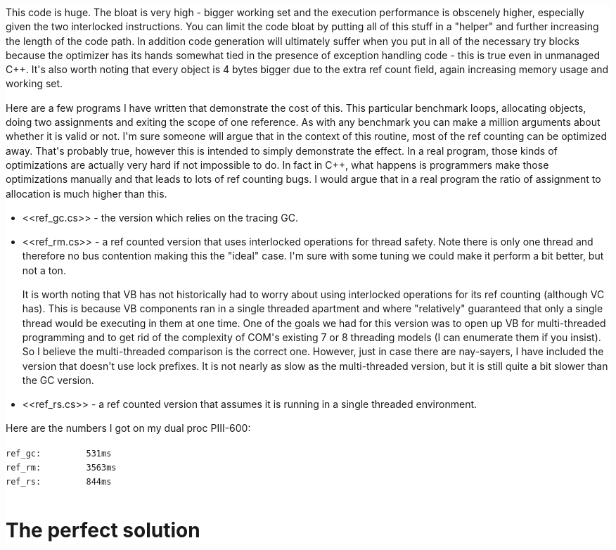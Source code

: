 This code is huge.  The bloat is very high - bigger working set and the
execution performance is obscenely higher, especially given the two
interlocked instructions.  You can limit the code bloat by putting all of
this stuff in a "helper" and further increasing the length of the code path.
In addition code generation will ultimately suffer when you put in all of
the necessary try blocks because the optimizer has its hands somewhat tied
in the presence of exception handling code - this is true even in unmanaged
C++.  It's also worth noting that every object is 4 bytes bigger due to the
extra ref count field, again increasing memory usage and working set.

Here are a few programs I have written that demonstrate the cost of this.
This particular benchmark loops, allocating objects, doing two assignments
and exiting the scope of one reference.  As with any benchmark you can make
a million arguments about whether it is valid or not.  I'm sure someone will
argue that in the context of this routine, most of the ref counting can be
optimized away.  That's probably true, however this is intended to simply
demonstrate the effect.  In a real program, those kinds of optimizations are
actually very hard if not impossible to do.  In fact in C++, what happens is
programmers make those optimizations manually and that leads to lots of ref
counting bugs.  I would argue that in a real program the ratio of assignment
to allocation is much higher than this.

- \<\<ref\_gc.cs\>\>  - the version which relies on the tracing GC.

- \<\<ref\_rm.cs\>\> - a ref counted version that uses interlocked operations for
thread safety.  Note there is only one thread and therefore no bus
contention making this the "ideal" case.  I'm sure with some tuning we could
make it perform a bit better, but not a ton.

  It is worth noting that VB has not historically had to worry about using
interlocked operations for its ref counting (although VC has).  This is
because VB components ran in a single threaded apartment and where
"relatively" guaranteed that only a single thread would be executing in them
at one time.  One of the goals we had for this version was to open up VB for
multi-threaded programming and to get rid of the complexity of COM's
existing 7 or 8 threading models (I can enumerate them if you insist).  So I
believe the multi-threaded comparison is the correct one.  However, just in
case there are nay-sayers, I have included the version that doesn't use lock
prefixes.  It is not nearly as slow as the multi-threaded version, but it is
still quite a bit slower than the GC version.

- \<\<ref\_rs.cs\>\> - a ref counted version that assumes it is running in a
single threaded environment.

Here are the numbers I got on my dual proc PIII-600:

```
ref_gc:         531ms
ref_rm:         3563ms
ref_rs:         844ms
```

# The perfect solution
